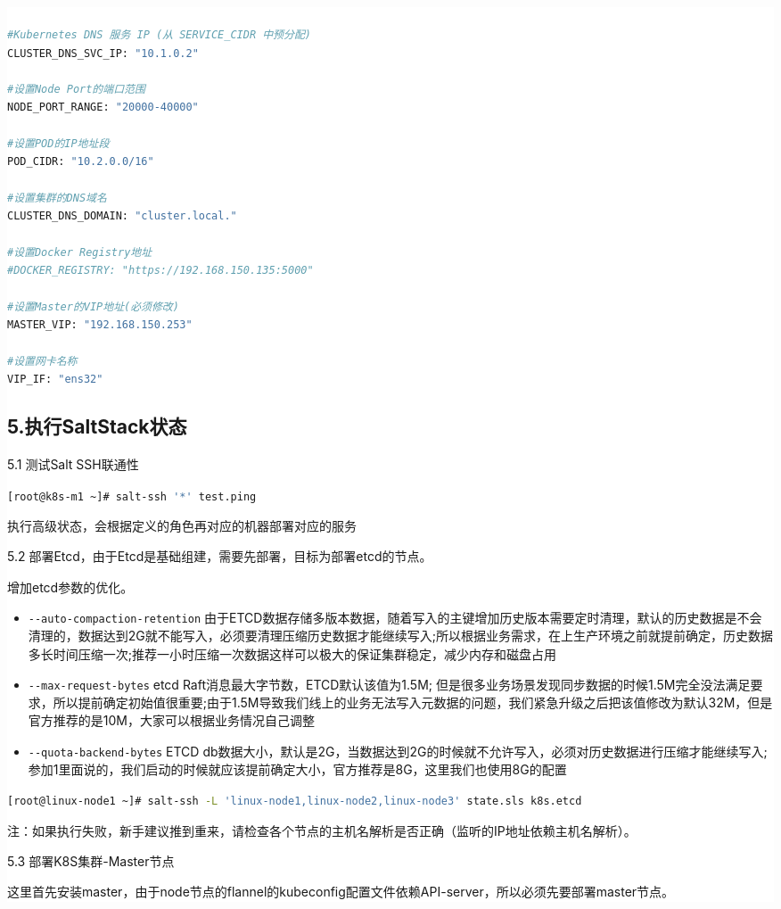 ```bash

#Kubernetes DNS 服务 IP (从 SERVICE_CIDR 中预分配)
CLUSTER_DNS_SVC_IP: "10.1.0.2"

#设置Node Port的端口范围
NODE_PORT_RANGE: "20000-40000"

#设置POD的IP地址段
POD_CIDR: "10.2.0.0/16"

#设置集群的DNS域名
CLUSTER_DNS_DOMAIN: "cluster.local."

#设置Docker Registry地址
#DOCKER_REGISTRY: "https://192.168.150.135:5000"

#设置Master的VIP地址(必须修改)
MASTER_VIP: "192.168.150.253"

#设置网卡名称
VIP_IF: "ens32"

```

## 5.执行SaltStack状态

5.1 测试Salt SSH联通性

```bash
[root@k8s-m1 ~]# salt-ssh '*' test.ping
```
执行高级状态，会根据定义的角色再对应的机器部署对应的服务

5.2 部署Etcd，由于Etcd是基础组建，需要先部署，目标为部署etcd的节点。

增加etcd参数的优化。

- `--auto-compaction-retention`
由于ETCD数据存储多版本数据，随着写入的主键增加历史版本需要定时清理，默认的历史数据是不会清理的，数据达到2G就不能写入，必须要清理压缩历史数据才能继续写入;所以根据业务需求，在上生产环境之前就提前确定，历史数据多长时间压缩一次;推荐一小时压缩一次数据这样可以极大的保证集群稳定，减少内存和磁盘占用

- `--max-request-bytes` etcd Raft消息最大字节数，ETCD默认该值为1.5M; 但是很多业务场景发现同步数据的时候1.5M完全没法满足要求，所以提前确定初始值很重要;由于1.5M导致我们线上的业务无法写入元数据的问题，我们紧急升级之后把该值修改为默认32M，但是官方推荐的是10M，大家可以根据业务情况自己调整

- `--quota-backend-bytes` ETCD db数据大小，默认是2G，当数据达到2G的时候就不允许写入，必须对历史数据进行压缩才能继续写入;参加1里面说的，我们启动的时候就应该提前确定大小，官方推荐是8G，这里我们也使用8G的配置

```bash
[root@linux-node1 ~]# salt-ssh -L 'linux-node1,linux-node2,linux-node3' state.sls k8s.etcd
```
注：如果执行失败，新手建议推到重来，请检查各个节点的主机名解析是否正确（监听的IP地址依赖主机名解析）。

5.3 部署K8S集群-Master节点

这里首先安装master，由于node节点的flannel的kubeconfig配置文件依赖API-server，所以必须先要部署master节点。
